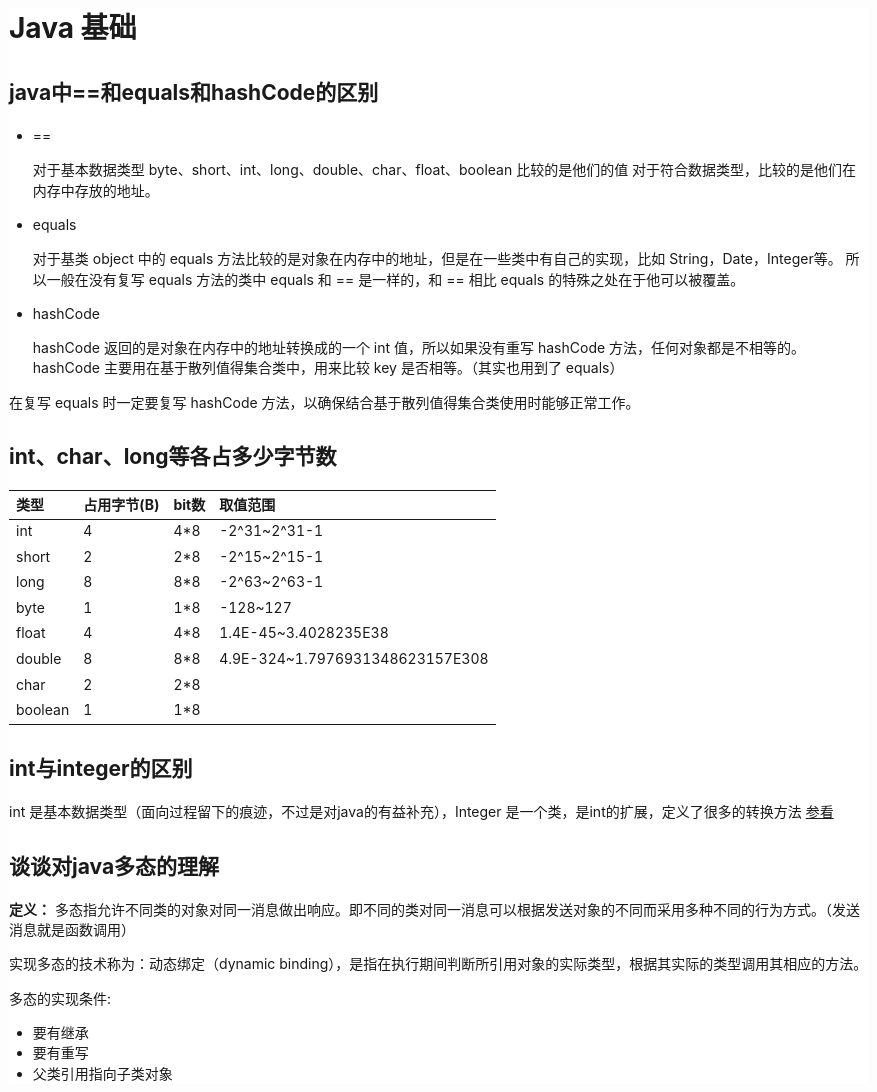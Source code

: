 # Java 基础

## java中==和equals和hashCode的区别

- ==

  对于基本数据类型 byte、short、int、long、double、char、float、boolean 比较的是他们的值
  对于符合数据类型，比较的是他们在内存中存放的地址。

- equals

  对于基类 object 中的 equals 方法比较的是对象在内存中的地址，但是在一些类中有自己的实现，比如 String，Date，Integer等。
  所以一般在没有复写 equals 方法的类中 equals 和 == 是一样的，和 == 相比 equals 的特殊之处在于他可以被覆盖。

- hashCode

  hashCode 返回的是对象在内存中的地址转换成的一个 int 值，所以如果没有重写 hashCode 方法，任何对象都是不相等的。
  hashCode 主要用在基于散列值得集合类中，用来比较 key 是否相等。（其实也用到了 equals）

在复写 equals 时一定要复写 hashCode 方法，以确保结合基于散列值得集合类使用时能够正常工作。

## int、char、long等各占多少字节数

|类型|占用字节(B)|bit数|取值范围|
|:--|:------|:----|:-----|
|int|4|4*8|-2^31~2^31-1|
|short|2|2*8|-2^15~2^15-1|
|long|8|8*8|-2^63~2^63-1|
|byte|1|1*8|-128~127|
|float|4|4*8|	1.4E-45~3.4028235E38|
|double|8|8*8|4.9E-324~1.7976931348623157E308|
|char|2|2*8||
|boolean|1|1*8||

## int与integer的区别

int 是基本数据类型（面向过程留下的痕迹，不过是对java的有益补充），Integer 是一个类，是int的扩展，定义了很多的转换方法
[参看](https://www.cnblogs.com/shenliang123/archive/2011/10/27/2226903.html)

## 谈谈对java多态的理解

**定义：** 多态指允许不同类的对象对同一消息做出响应。即不同的类对同一消息可以根据发送对象的不同而采用多种不同的行为方式。（发送消息就是函数调用）

实现多态的技术称为：动态绑定（dynamic binding），是指在执行期间判断所引用对象的实际类型，根据其实际的类型调用其相应的方法。

多态的实现条件:
- 要有继承
- 要有重写
- 父类引用指向子类对象
